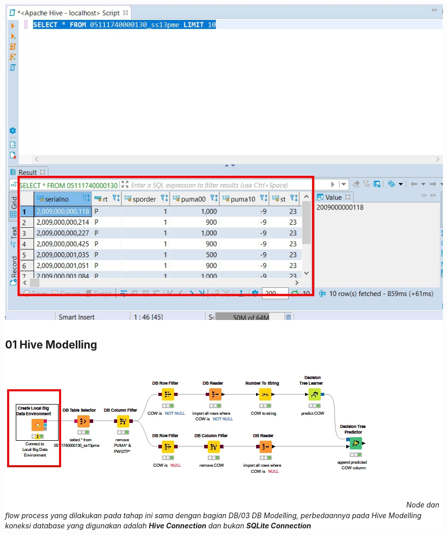 ![successquery](https://github.com/DJahvoe/Eksplorasi-KNIME-Big-Data/blob/master/Dokumentasi/2_Hadoop/00_Setup_Hive_Table/query%20success.jpg)

## 01 Hive Modelling
![hivemodelling](https://github.com/DJahvoe/Eksplorasi-KNIME-Big-Data/blob/master/Dokumentasi/2_Hadoop/01_Hive_Modelling/workflow.jpg)
_Node dan flow process yang dilakukan pada tahap ini sama dengan bagian DB/03 DB Modelling, perbedaannya pada Hive Modelling koneksi database yang digunakan adalah **Hive Connection** dan bukan **SQLite Connection**_
